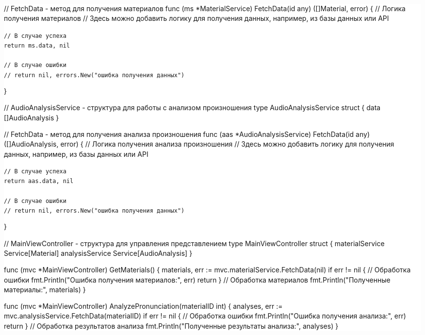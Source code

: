 // FetchData - метод для получения материалов
func (ms *MaterialService) FetchData(id any) ([]Material, error) {
	// Логика получения материалов
	// Здесь можно добавить логику для получения данных, например, из базы данных или API

	// В случае успеха
	return ms.data, nil

	// В случае ошибки
	// return nil, errors.New("ошибка получения данных")
}

// AudioAnalysisService - структура для работы с анализом произношения
type AudioAnalysisService struct {
	data []AudioAnalysis
}

// FetchData - метод для получения анализа произношения
func (aas *AudioAnalysisService) FetchData(id any) ([]AudioAnalysis, error) {
	// Логика получения анализа произношения
	// Здесь можно добавить логику для получения данных, например, из базы данных или API

	// В случае успеха
	return aas.data, nil

	// В случае ошибки
	// return nil, errors.New("ошибка получения данных")
}

// MainViewController - структура для управления представлением
type MainViewController struct {
	materialService      Service[Material]
	analysisService      Service[AudioAnalysis]
}

func (mvc *MainViewController) GetMaterials() {
	materials, err := mvc.materialService.FetchData(nil)
	if err != nil {
		// Обработка ошибки
		fmt.Println("Ошибка получения материалов:", err)
		return
	}
	// Обработка материалов
	fmt.Println("Полученные материалы:", materials)
}

func (mvc *MainViewController) AnalyzePronunciation(materialID int) {
	analyses, err := mvc.analysisService.FetchData(materialID)
	if err != nil {
		// Обработка ошибки
		fmt.Println("Ошибка получения анализа:", err)
		return
	}
	// Обработка результатов анализа
	fmt.Println("Полученные результаты анализа:", analyses)
}
